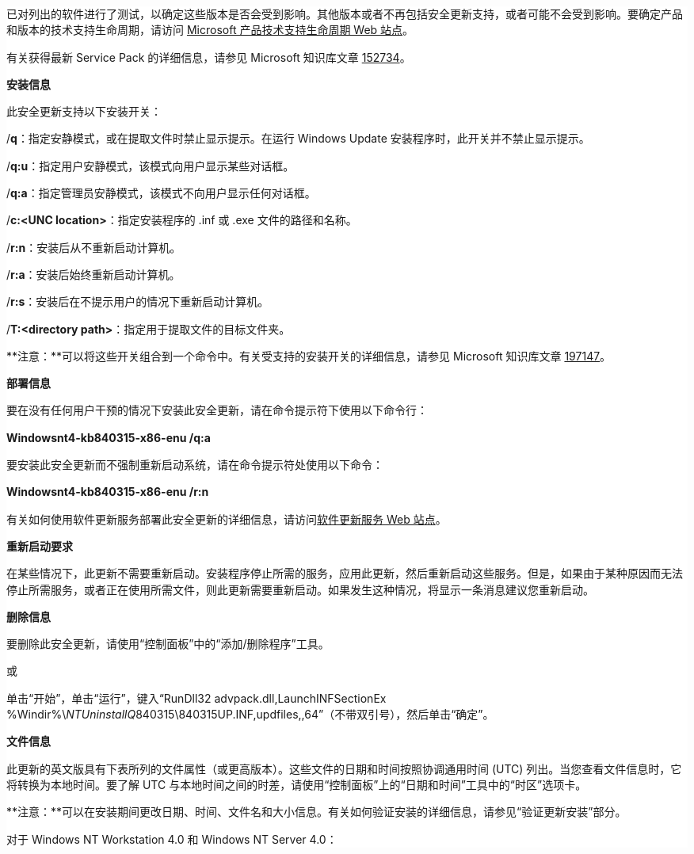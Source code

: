 已对列出的软件进行了测试，以确定这些版本是否会受到影响。其他版本或者不再包括安全更新支持，或者可能不会受到影响。要确定产品和版本的技术支持生命周期，请访问 [Microsoft 产品技术支持生命周期 Web 站点](http://go.microsoft.com/fwlink/?linkid=21742)。

有关获得最新 Service Pack 的详细信息，请参见 Microsoft 知识库文章 [152734](http://support.microsoft.com/default.aspx?scid=kb;zh-cn;152734)。

**安装信息**  

此安全更新支持以下安装开关：

/**q**：指定安静模式，或在提取文件时禁止显示提示。在运行 Windows Update 安装程序时，此开关并不禁止显示提示。

/**q:u**：指定用户安静模式，该模式向用户显示某些对话框。

/**q:a**：指定管理员安静模式，该模式不向用户显示任何对话框。

/**c:&lt;UNC location&gt;**：指定安装程序的 .inf 或 .exe 文件的路径和名称。

/**r:n**：安装后从不重新启动计算机。

/**r:a**：安装后始终重新启动计算机。

/**r:s**：安装后在不提示用户的情况下重新启动计算机。

/**T:&lt;directory path&gt;**：指定用于提取文件的目标文件夹。

**注意：**可以将这些开关组合到一个命令中。有关受支持的安装开关的详细信息，请参见 Microsoft 知识库文章 [197147](http://support.microsoft.com/default.aspx?scid=kb;zh-cn;197147)。

**部署信息**  

要在没有任何用户干预的情况下安装此安全更新，请在命令提示符下使用以下命令行：

**Windowsnt4-kb840315-x86-enu /q:a**  

要安装此安全更新而不强制重新启动系统，请在命令提示符处使用以下命令：

**Windowsnt4-kb840315-x86-enu /r:n**  

有关如何使用软件更新服务部署此安全更新的详细信息，请访问[软件更新服务 Web 站点](http://go.microsoft.com/fwlink/?linkid=21125)。

**重新启动要求**  

在某些情况下，此更新不需要重新启动。安装程序停止所需的服务，应用此更新，然后重新启动这些服务。但是，如果由于某种原因而无法停止所需服务，或者正在使用所需文件，则此更新需要重新启动。如果发生这种情况，将显示一条消息建议您重新启动。

**删除信息**  

要删除此安全更新，请使用“控制面板”中的“添加/删除程序”工具。

或

单击“开始”，单击“运行”，键入“RunDll32 advpack.dll,LaunchINFSectionEx %Windir%\\$NTUninstallQ840315$\\840315UP.INF,updfiles,,64”（不带双引号），然后单击“确定”。

**文件信息**  

此更新的英文版具有下表所列的文件属性（或更高版本）。这些文件的日期和时间按照协调通用时间 (UTC) 列出。当您查看文件信息时，它将转换为本地时间。要了解 UTC 与本地时间之间的时差，请使用“控制面板”上的“日期和时间”工具中的“时区”选项卡。

**注意：**可以在安装期间更改日期、时间、文件名和大小信息。有关如何验证安装的详细信息，请参见“验证更新安装”部分。

对于 Windows NT Workstation 4.0 和 Windows NT Server 4.0：
